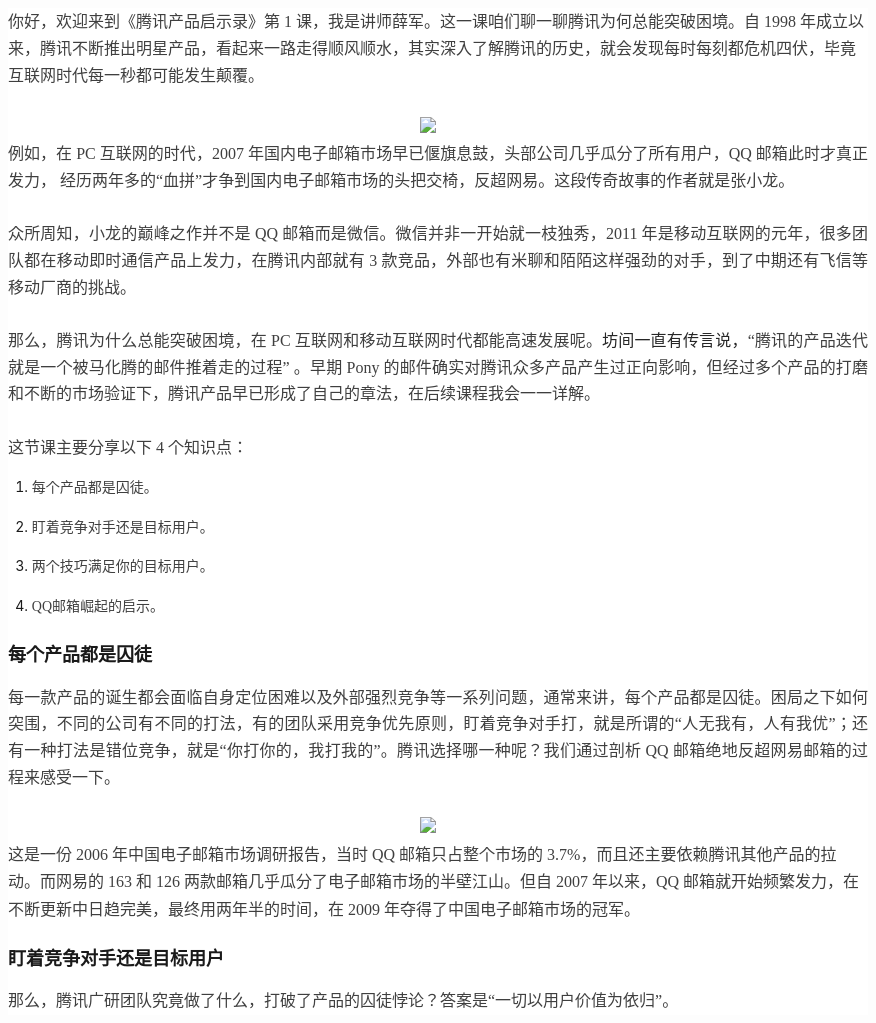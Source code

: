 <p style="margin-top: 0pt; margin-bottom: 0pt; line-height: 1.7; font-size: 11pt; color: rgb(73, 73, 73);"><span style="color: rgb(63, 63, 63); font-family: 微软雅黑, &quot;Microsoft YaHei&quot;; font-size: 16px; text-align: justify;">你好，欢迎来到《腾讯产品启示录》第 1 课，我是讲师薛军。这一课咱们聊一聊腾讯为何总能突破困境。自 1998 年成立以来，腾讯不断推出明星产品，看起来一路走得顺风顺水，其实深入了解腾讯的历史，就会发现每时每刻都危机四伏，毕竟互联网时代每一秒都可能发生颠覆。</span><br></p>
<p style="margin-top: 0pt; margin-bottom: 0pt; font-size: 11pt; color: rgb(73, 73, 73); text-align: justify; line-height: 1.75em;"><span style="font-family: 微软雅黑, &quot;Microsoft YaHei&quot;; font-size: 16px; color: rgb(63, 63, 63);"><br></span></p>
<p style="margin-top: 0pt; margin-bottom: 0pt; text-align: center; line-height: 1.7; font-size: 11pt; color: rgb(73, 73, 73);"><img src="http://s0.lgstatic.com/i/image2/M01/9D/33/CgoB5l2tecyAA0FUAACEuKk0KZY630.png">&nbsp; &nbsp; &nbsp;</p>
<p style="margin-top: 0pt; margin-bottom: 0pt; font-size: 11pt; color: rgb(73, 73, 73); text-align: justify; line-height: 1.75em;"><span style="font-family: 微软雅黑, &quot;Microsoft YaHei&quot;; font-size: 16px; color: rgb(63, 63, 63);">例如，在 PC 互联网的时代，2007 年国内电子邮箱市场早已偃旗息鼓，头部公司几乎瓜分了所有用户，QQ 邮箱此时才真正发力， 经历两年多的“血拼”才争到国内电子邮箱市场的头把交椅，反超网易。这段传奇故事的作者就是张小龙。</span></p>
<p style="margin-top: 0pt; margin-bottom: 0pt; font-size: 11pt; color: rgb(73, 73, 73); text-align: justify; line-height: 1.75em;"><span style="font-family: 微软雅黑, &quot;Microsoft YaHei&quot;; font-size: 16px; color: rgb(63, 63, 63);">&nbsp;</span></p>
<p style="margin-top: 0pt; margin-bottom: 0pt; font-size: 11pt; color: rgb(73, 73, 73); text-align: justify; line-height: 1.75em;"><span style="font-family: 微软雅黑, &quot;Microsoft YaHei&quot;; font-size: 16px; color: rgb(63, 63, 63);">众所周知，小龙的巅峰之作并不是 QQ 邮箱而是微信。微信并非一开始就一枝独秀，2011 年是移动互联网的元年，很多团队都在移动即时通信产品上发力，在腾讯内部就有 3 款竞品，外部也有米聊和陌陌这样强劲的对手，到了中期还有飞信等移动厂商的挑战。</span></p>
<p style="margin-top: 0pt; margin-bottom: 0pt; font-size: 11pt; color: rgb(73, 73, 73); text-align: justify; line-height: 1.75em;"><span style="font-family: 微软雅黑, &quot;Microsoft YaHei&quot;; font-size: 16px; color: rgb(63, 63, 63);">&nbsp;</span></p>
<p style="margin-top: 0pt; margin-bottom: 0pt; font-size: 11pt; color: rgb(73, 73, 73); text-align: justify; line-height: 1.75em;"><span style="font-family: 微软雅黑, &quot;Microsoft YaHei&quot;; font-size: 16px; color: rgb(63, 63, 63);"><span style="font-size: 12pt;">那么，腾讯为什么总能突破困境，在 PC 互联网和移动互联网时代都能高速发展呢。</span><span style="color: rgb(38, 38, 38); font-size: 12pt;">坊间一直有传言说，</span><span style="font-size: 12pt;">“腾讯的产品迭代就是一个被马化腾的邮件推着走的过程” 。早期 Pony 的邮件确实对腾讯众多产品产生过正向影响，但经过多个产品的打磨和不断的市场验证下，腾讯产品早已形成了自己的章法，在后续课程我会一一详解。</span></span></p>
<p style="margin-top: 0pt; margin-bottom: 0pt; font-size: 11pt; color: rgb(73, 73, 73); text-align: justify; line-height: 1.75em;"><span style="font-family: 微软雅黑, &quot;Microsoft YaHei&quot;; font-size: 16px; color: rgb(63, 63, 63);">&nbsp;</span></p>
<p style="margin-top: 0pt; margin-bottom: 0pt; font-size: 11pt; color: rgb(73, 73, 73); text-align: justify; line-height: 1.75em;"><span style="font-family: 微软雅黑, &quot;Microsoft YaHei&quot;; font-size: 16px; color: rgb(63, 63, 63);">这节课主要分享以下 4 个知识点：</span></p>
<ol style="">
 <li><p style="text-align: justify; line-height: 1.75em;"><span style="font-family: 微软雅黑, &quot;Microsoft YaHei&quot;; color: rgb(63, 63, 63);">每个产品都是囚徒。</span></p></li>
 <li><p style="text-align: justify; line-height: 1.75em;"><span style="font-family: 微软雅黑, &quot;Microsoft YaHei&quot;; color: rgb(63, 63, 63);">盯着竞争对手还是目标用户。</span></p></li>
 <li><p style="text-align: justify; line-height: 1.75em;"><span style="font-family: 微软雅黑, &quot;Microsoft YaHei&quot;; color: rgb(63, 63, 63);">两个技巧满足你的目标用户。</span></p></li>
 <li><p style="text-align: justify; line-height: 1.75em;"><span style="font-family: 微软雅黑, &quot;Microsoft YaHei&quot;; color: rgb(63, 63, 63);">QQ邮箱崛起的启示。</span></p></li>
</ol>
<h3><p><span style="font-size: 18px;">每个产品都是囚徒</span></p></h3>
<p style="margin-top: 0pt; margin-bottom: 0pt; font-size: 11pt; color: rgb(73, 73, 73); line-height: 1.75em; text-align: justify;"><span style="color: rgb(63, 63, 63); font-family: 微软雅黑, &quot;Microsoft YaHei&quot;; font-size: 12pt;">每一款产品的诞生都会面临自身定位困难以及外部强烈竞争等一系列问题，通常来讲，每个产品都是囚徒。困局之下如何突围，不同的公司有不同的打法，有的团队采用竞争优先原则，盯着竞争对手打，就是所谓的“人无我有，人有我优”；还有一种打法是错位竞争，就是“你打你的，我打我的”。腾讯选择哪一种呢？我们通过剖析 QQ 邮箱绝地反超网易邮箱的过程来感受一下。</span></p>
<p style="margin-top: 0pt; margin-bottom: 0pt; line-height: 1.7; font-size: 11pt; color: rgb(73, 73, 73);">&nbsp;</p>
<p style="margin-top: 0pt; margin-bottom: 0pt; line-height: 1.7; font-size: 11pt; color: rgb(73, 73, 73); text-align: center;"><img src="http://s0.lgstatic.com/i/image2/M01/9D/53/CgotOV2tec2AAnqOAAG-AZ3fal8295.png">&nbsp; &nbsp; &nbsp;</p>
<p style="margin-top: 0pt; margin-bottom: 0pt; line-height: 1.7; font-size: 11pt; color: rgb(73, 73, 73);"><span style="color: rgb(63, 63, 63); font-family: 微软雅黑, &quot;Microsoft YaHei&quot;; font-size: 12pt; text-align: justify;">这是一份 2006 年中国电子邮箱市场调研报告，当时 QQ 邮箱只占整个市场的 3.7%，而且还主要依赖腾讯其他产品的拉动。而网易的 163 和 126 两款邮箱几乎瓜分了电子邮箱市场的半壁江山。但自 2007 年以来，QQ 邮箱就开始频繁发力，在不断更新中日趋完美，最终用两年半的时间，在 2009 年夺得了中国电子邮箱市场的冠军。</span></p>
<h3><p><span style="font-size: 18px;">盯着竞争对手还是目标用户</span></p></h3>
<p style="margin-top: 0pt; margin-bottom: 0pt; font-size: 11pt; color: rgb(73, 73, 73); line-height: 1.75em; text-align: justify;"><span style="font-size: 12pt; font-family: 微软雅黑, &quot;Microsoft YaHei&quot;; color: rgb(63, 63, 63);">那么，腾讯广研团队究竟做了什么，打破了产品的囚徒悖论？答案是“一切以用户价值为依归”。</span></p>